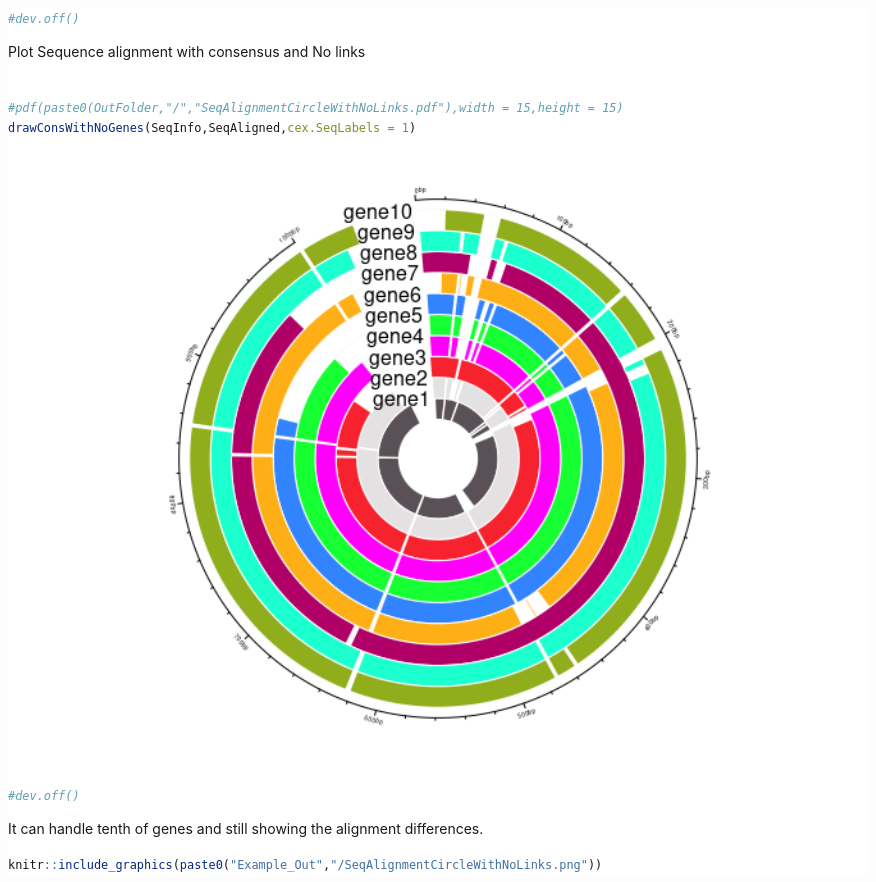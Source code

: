 ``` r
#dev.off()
```

Plot Sequence alignment with consensus and No links

``` r

#pdf(paste0(OutFolder,"/","SeqAlignmentCircleWithNoLinks.pdf"),width = 15,height = 15)
drawConsWithNoGenes(SeqInfo,SeqAligned,cex.SeqLabels = 1)
```

<img src="man/figures/README-unnamed-chunk-7-1.png" width="100%" />

``` r
#dev.off()
```

It can handle tenth of genes and still showing the alignment
differences.

``` r
knitr::include_graphics(paste0("Example_Out","/SeqAlignmentCircleWithNoLinks.png"))
```
